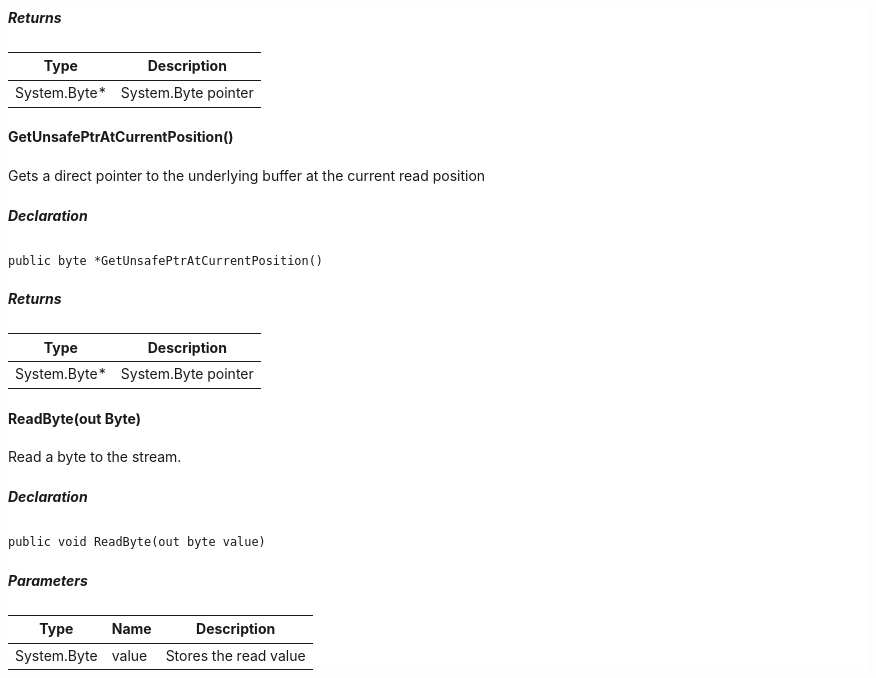 ##### Returns

| Type          | Description         |
|---------------|---------------------|
| System.Byte\* | System.Byte pointer |

#### GetUnsafePtrAtCurrentPosition()

<div class="markdown level1 summary">

Gets a direct pointer to the underlying buffer at the current read
position

</div>

<div class="markdown level1 conceptual">

</div>

##### Declaration

<div class="codewrapper">

``` lang-csharp
public byte *GetUnsafePtrAtCurrentPosition()
```

</div>

##### Returns

| Type          | Description         |
|---------------|---------------------|
| System.Byte\* | System.Byte pointer |

#### ReadByte(out Byte)

<div class="markdown level1 summary">

Read a byte to the stream.

</div>

<div class="markdown level1 conceptual">

</div>

##### Declaration

<div class="codewrapper">

``` lang-csharp
public void ReadByte(out byte value)
```

</div>

##### Parameters

| Type        | Name  | Description           |
|-------------|-------|-----------------------|
| System.Byte | value | Stores the read value |
